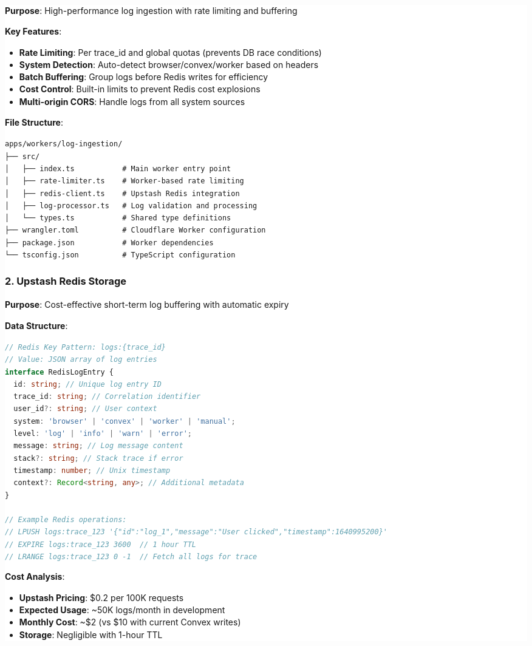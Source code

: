 **Purpose**: High-performance log ingestion with rate limiting and buffering

**Key Features**:

- **Rate Limiting**: Per trace_id and global quotas (prevents DB race conditions)
- **System Detection**: Auto-detect browser/convex/worker based on headers
- **Batch Buffering**: Group logs before Redis writes for efficiency
- **Cost Control**: Built-in limits to prevent Redis cost explosions
- **Multi-origin CORS**: Handle logs from all system sources

**File Structure**:

```
apps/workers/log-ingestion/
├── src/
│   ├── index.ts           # Main worker entry point
│   ├── rate-limiter.ts    # Worker-based rate limiting
│   ├── redis-client.ts    # Upstash Redis integration
│   ├── log-processor.ts   # Log validation and processing
│   └── types.ts           # Shared type definitions
├── wrangler.toml          # Cloudflare Worker configuration
├── package.json           # Worker dependencies
└── tsconfig.json          # TypeScript configuration
```

### 2. Upstash Redis Storage

**Purpose**: Cost-effective short-term log buffering with automatic expiry

**Data Structure**:

```typescript
// Redis Key Pattern: logs:{trace_id}
// Value: JSON array of log entries
interface RedisLogEntry {
  id: string; // Unique log entry ID
  trace_id: string; // Correlation identifier
  user_id?: string; // User context
  system: 'browser' | 'convex' | 'worker' | 'manual';
  level: 'log' | 'info' | 'warn' | 'error';
  message: string; // Log message content
  stack?: string; // Stack trace if error
  timestamp: number; // Unix timestamp
  context?: Record<string, any>; // Additional metadata
}

// Example Redis operations:
// LPUSH logs:trace_123 '{"id":"log_1","message":"User clicked","timestamp":1640995200}'
// EXPIRE logs:trace_123 3600  // 1 hour TTL
// LRANGE logs:trace_123 0 -1  // Fetch all logs for trace
```

**Cost Analysis**:

- **Upstash Pricing**: $0.2 per 100K requests
- **Expected Usage**: ~50K logs/month in development
- **Monthly Cost**: ~$2 (vs $10 with current Convex writes)
- **Storage**: Negligible with 1-hour TTL
